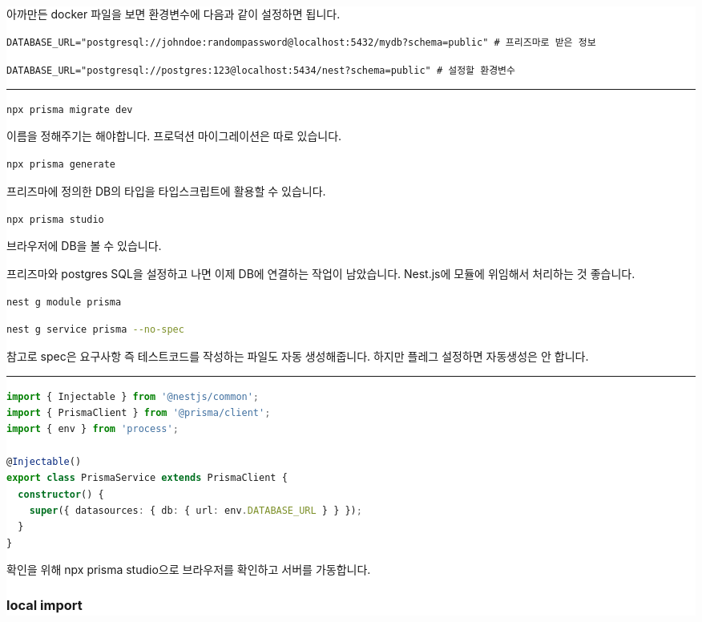 
아까만든 docker 파일을 보면 환경변수에 다음과 같이 설정하면 됩니다.

```
DATABASE_URL="postgresql://johndoe:randompassword@localhost:5432/mydb?schema=public" # 프리즈마로 받은 정보
```

```
DATABASE_URL="postgresql://postgres:123@localhost:5434/nest?schema=public" # 설정할 환경변수
```

---

```sh
npx prisma migrate dev
```

이름을 정해주기는 해야합니다. 프로덕션 마이그레이션은 따로 있습니다.

```sh
npx prisma generate
```

프리즈마에 정의한 DB의 타입을 타입스크립트에 활용할 수 있습니다.

```sh
npx prisma studio
```

브라우저에 DB을 볼 수 있습니다.

프리즈마와 postgres SQL을 설정하고 나면 이제 DB에 연결하는 작업이 남았습니다. Nest.js에 모듈에 위임해서 처리하는 것 좋습니다.

```sh
nest g module prisma
```

```sh
nest g service prisma --no-spec
```

참고로 spec은 요구사항 즉 테스트코드를 작성하는 파일도 자동 생성해줍니다. 하지만 플레그 설정하면 자동생성은 안 합니다.

---

```ts title=/prisma.service.ts"
import { Injectable } from '@nestjs/common';
import { PrismaClient } from '@prisma/client';
import { env } from 'process';

@Injectable()
export class PrismaService extends PrismaClient {
  constructor() {
    super({ datasources: { db: { url: env.DATABASE_URL } } });
  }
}
```

확인을 위해 npx prisma studio으로 브라우저를 확인하고 서버를 가동합니다.

### local import
